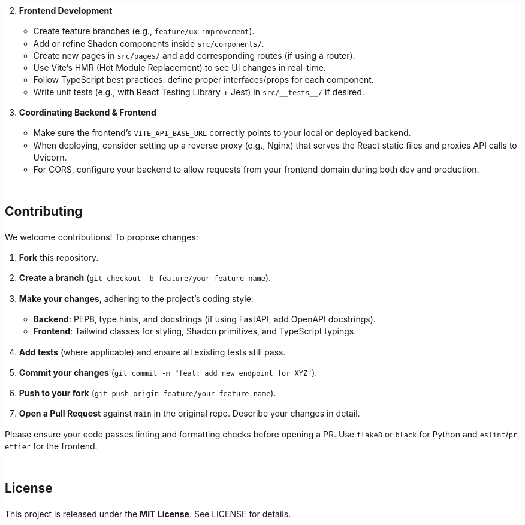 2. **Frontend Development**

   * Create feature branches (e.g., `feature/ux-improvement`).
   * Add or refine Shadcn components inside `src/components/`.
   * Create new pages in `src/pages/` and add corresponding routes (if using a router).
   * Use Vite’s HMR (Hot Module Replacement) to see UI changes in real-time.
   * Follow TypeScript best practices: define proper interfaces/props for each component.
   * Write unit tests (e.g., with React Testing Library + Jest) in `src/__tests__/` if desired.

3. **Coordinating Backend & Frontend**

   * Make sure the frontend’s `VITE_API_BASE_URL` correctly points to your local or deployed backend.
   * When deploying, consider setting up a reverse proxy (e.g., Nginx) that serves the React static files and proxies API calls to Uvicorn.
   * For CORS, configure your backend to allow requests from your frontend domain during both dev and production.

---

## Contributing

We welcome contributions! To propose changes:

1. **Fork** this repository.
2. **Create a branch** (`git checkout -b feature/your-feature-name`).
3. **Make your changes**, adhering to the project’s coding style:

   * **Backend**: PEP8, type hints, and docstrings (if using FastAPI, add OpenAPI docstrings).
   * **Frontend**: Tailwind classes for styling, Shadcn primitives, and TypeScript typings.
4. **Add tests** (where applicable) and ensure all existing tests still pass.
5. **Commit your changes** (`git commit -m "feat: add new endpoint for XYZ"`).
6. **Push to your fork** (`git push origin feature/your-feature-name`).
7. **Open a Pull Request** against `main` in the original repo. Describe your changes in detail.

Please ensure your code passes linting and formatting checks before opening a PR. Use `flake8` or `black` for Python and `eslint`/`prettier` for the frontend.

---

## License

This project is released under the **MIT License**. See [LICENSE](LICENSE) for details.
